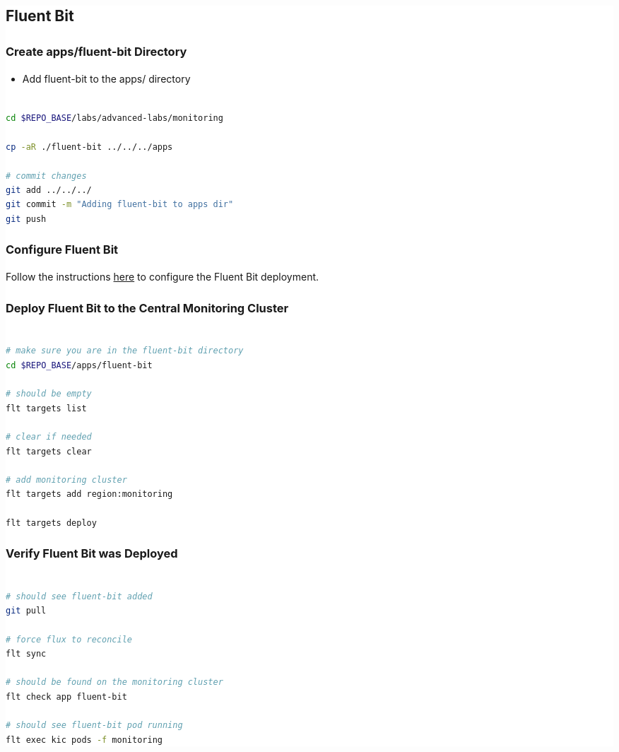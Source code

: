 
## Fluent Bit

### Create apps/fluent-bit Directory

- Add fluent-bit to the apps/ directory

```bash

cd $REPO_BASE/labs/advanced-labs/monitoring

cp -aR ./fluent-bit ../../../apps

# commit changes
git add ../../../
git commit -m "Adding fluent-bit to apps dir"
git push

```

### Configure Fluent Bit

Follow the instructions [here](./fluent-bit/README.md#update-fluent-bit-config) to configure the Fluent Bit deployment.

### Deploy Fluent Bit to the Central Monitoring Cluster

```bash

# make sure you are in the fluent-bit directory
cd $REPO_BASE/apps/fluent-bit

# should be empty
flt targets list

# clear if needed
flt targets clear

# add monitoring cluster
flt targets add region:monitoring

flt targets deploy

```

### Verify Fluent Bit was Deployed

```bash

# should see fluent-bit added
git pull

# force flux to reconcile
flt sync

# should be found on the monitoring cluster
flt check app fluent-bit

# should see fluent-bit pod running
flt exec kic pods -f monitoring

```

